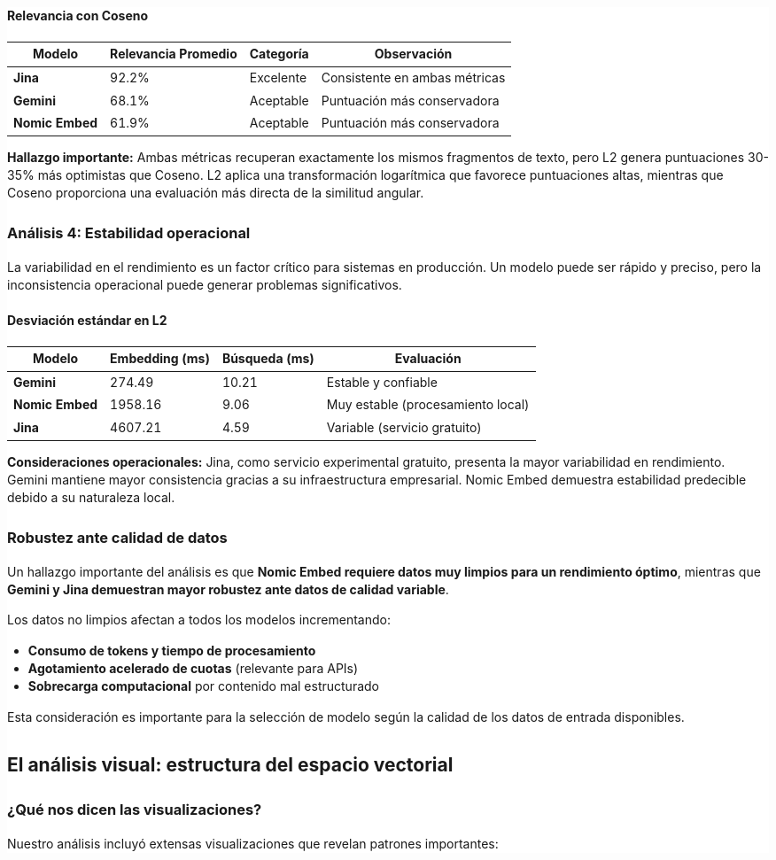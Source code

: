 #### Relevancia con Coseno

| Modelo          | Relevancia Promedio | Categoría | Observación                   |
| --------------- | ------------------- | --------- | ----------------------------- |
| **Jina**        | 92.2%               | Excelente | Consistente en ambas métricas |
| **Gemini**      | 68.1%               | Aceptable | Puntuación más conservadora   |
| **Nomic Embed** | 61.9%               | Aceptable | Puntuación más conservadora   |

**Hallazgo importante:** Ambas métricas recuperan exactamente los mismos fragmentos de texto, pero L2 genera puntuaciones 30-35% más optimistas que Coseno. L2 aplica una transformación logarítmica que favorece puntuaciones altas, mientras que Coseno proporciona una evaluación más directa de la similitud angular.

### Análisis 4: Estabilidad operacional

La variabilidad en el rendimiento es un factor crítico para sistemas en producción. Un modelo puede ser rápido y preciso, pero la inconsistencia operacional puede generar problemas significativos.

#### Desviación estándar en L2

| Modelo          | Embedding (ms) | Búsqueda (ms) | Evaluación                        |
| --------------- | -------------- | ------------- | --------------------------------- |
| **Gemini**      | 274.49         | 10.21         | Estable y confiable               |
| **Nomic Embed** | 1958.16        | 9.06          | Muy estable (procesamiento local) |
| **Jina**        | 4607.21        | 4.59          | Variable (servicio gratuito)      |

**Consideraciones operacionales:** Jina, como servicio experimental gratuito, presenta la mayor variabilidad en rendimiento. Gemini mantiene mayor consistencia gracias a su infraestructura empresarial. Nomic Embed demuestra estabilidad predecible debido a su naturaleza local.

### Robustez ante calidad de datos

Un hallazgo importante del análisis es que **Nomic Embed requiere datos muy limpios para un rendimiento óptimo**, mientras que **Gemini y Jina demuestran mayor robustez ante datos de calidad variable**.

Los datos no limpios afectan a todos los modelos incrementando:

* **Consumo de tokens y tiempo de procesamiento**
* **Agotamiento acelerado de cuotas** (relevante para APIs)
* **Sobrecarga computacional** por contenido mal estructurado

Esta consideración es importante para la selección de modelo según la calidad de los datos de entrada disponibles.

## El análisis visual: estructura del espacio vectorial

### ¿Qué nos dicen las visualizaciones?

Nuestro análisis incluyó extensas visualizaciones que revelan patrones importantes:

